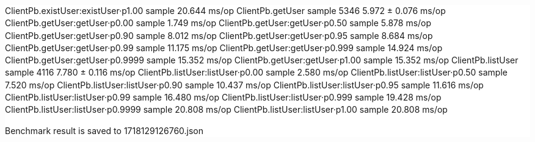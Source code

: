 ClientPb.existUser:existUser·p1.00      sample        20.644           ms/op
ClientPb.getUser                        sample  5346   5.972 ± 0.076   ms/op
ClientPb.getUser:getUser·p0.00          sample         1.749           ms/op
ClientPb.getUser:getUser·p0.50          sample         5.878           ms/op
ClientPb.getUser:getUser·p0.90          sample         8.012           ms/op
ClientPb.getUser:getUser·p0.95          sample         8.684           ms/op
ClientPb.getUser:getUser·p0.99          sample        11.175           ms/op
ClientPb.getUser:getUser·p0.999         sample        14.924           ms/op
ClientPb.getUser:getUser·p0.9999        sample        15.352           ms/op
ClientPb.getUser:getUser·p1.00          sample        15.352           ms/op
ClientPb.listUser                       sample  4116   7.780 ± 0.116   ms/op
ClientPb.listUser:listUser·p0.00        sample         2.580           ms/op
ClientPb.listUser:listUser·p0.50        sample         7.520           ms/op
ClientPb.listUser:listUser·p0.90        sample        10.437           ms/op
ClientPb.listUser:listUser·p0.95        sample        11.616           ms/op
ClientPb.listUser:listUser·p0.99        sample        16.480           ms/op
ClientPb.listUser:listUser·p0.999       sample        19.428           ms/op
ClientPb.listUser:listUser·p0.9999      sample        20.808           ms/op
ClientPb.listUser:listUser·p1.00        sample        20.808           ms/op

Benchmark result is saved to 1718129126760.json

